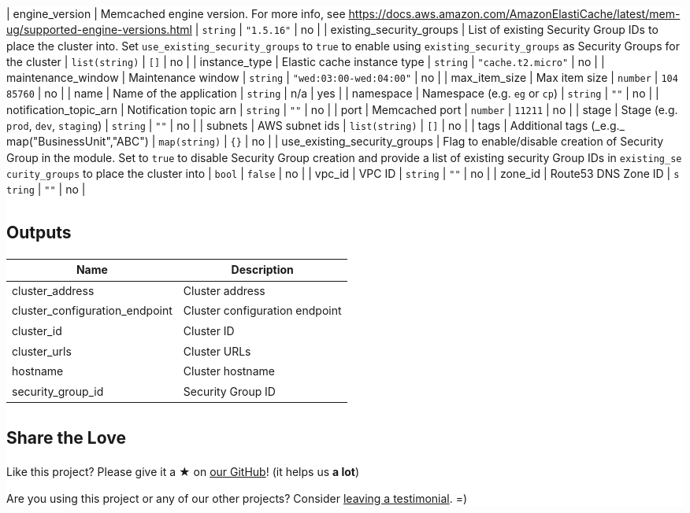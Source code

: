 | engine\_version | Memcached engine version. For more info, see https://docs.aws.amazon.com/AmazonElastiCache/latest/mem-ug/supported-engine-versions.html | `string` | `"1.5.16"` | no |
| existing\_security\_groups | List of existing Security Group IDs to place the cluster into. Set `use_existing_security_groups` to `true` to enable using `existing_security_groups` as Security Groups for the cluster | `list(string)` | `[]` | no |
| instance\_type | Elastic cache instance type | `string` | `"cache.t2.micro"` | no |
| maintenance\_window | Maintenance window | `string` | `"wed:03:00-wed:04:00"` | no |
| max\_item\_size | Max item size | `number` | `10485760` | no |
| name | Name of the application | `string` | n/a | yes |
| namespace | Namespace (e.g. `eg` or `cp`) | `string` | `""` | no |
| notification\_topic\_arn | Notification topic arn | `string` | `""` | no |
| port | Memcached port | `number` | `11211` | no |
| stage | Stage (e.g. `prod`, `dev`, `staging`) | `string` | `""` | no |
| subnets | AWS subnet ids | `list(string)` | `[]` | no |
| tags | Additional tags (\_e.g.\_ map("BusinessUnit","ABC") | `map(string)` | `{}` | no |
| use\_existing\_security\_groups | Flag to enable/disable creation of Security Group in the module. Set to `true` to disable Security Group creation and provide a list of existing security Group IDs in `existing_security_groups` to place the cluster into | `bool` | `false` | no |
| vpc\_id | VPC ID | `string` | `""` | no |
| zone\_id | Route53 DNS Zone ID | `string` | `""` | no |

## Outputs

| Name | Description |
|------|-------------|
| cluster\_address | Cluster address |
| cluster\_configuration\_endpoint | Cluster configuration endpoint |
| cluster\_id | Cluster ID |
| cluster\_urls | Cluster URLs |
| hostname | Cluster hostname |
| security\_group\_id | Security Group ID |




## Share the Love

Like this project? Please give it a ★ on [our GitHub](https://github.com/cloudposse/terraform-aws-elasticache-memcached)! (it helps us **a lot**)

Are you using this project or any of our other projects? Consider [leaving a testimonial][testimonial]. =)


  [goruha_homepage]: https://github.com/goruha
  [goruha_avatar]: https://img.cloudposse.com/150x150/https://github.com/goruha.png
  [aknysh_homepage]: https://github.com/aknysh
  [aknysh_avatar]: https://img.cloudposse.com/150x150/https://github.com/aknysh.png
  [osterman_homepage]: https://github.com/osterman
  [osterman_avatar]: https://img.cloudposse.com/150x150/https://github.com/osterman.png
  [logo]: https://cloudposse.com/logo-300x69.svg
  [docs]: https://cpco.io/docs?utm_source=github&utm_medium=readme&utm_campaign=cloudposse/terraform-aws-elasticache-memcached&utm_content=docs
  [website]: https://cpco.io/homepage?utm_source=github&utm_medium=readme&utm_campaign=cloudposse/terraform-aws-elasticache-memcached&utm_content=website
  [github]: https://cpco.io/github?utm_source=github&utm_medium=readme&utm_campaign=cloudposse/terraform-aws-elasticache-memcached&utm_content=github
  [jobs]: https://cpco.io/jobs?utm_source=github&utm_medium=readme&utm_campaign=cloudposse/terraform-aws-elasticache-memcached&utm_content=jobs
  [hire]: https://cpco.io/hire?utm_source=github&utm_medium=readme&utm_campaign=cloudposse/terraform-aws-elasticache-memcached&utm_content=hire
  [slack]: https://cpco.io/slack?utm_source=github&utm_medium=readme&utm_campaign=cloudposse/terraform-aws-elasticache-memcached&utm_content=slack
  [linkedin]: https://cpco.io/linkedin?utm_source=github&utm_medium=readme&utm_campaign=cloudposse/terraform-aws-elasticache-memcached&utm_content=linkedin
  [twitter]: https://cpco.io/twitter?utm_source=github&utm_medium=readme&utm_campaign=cloudposse/terraform-aws-elasticache-memcached&utm_content=twitter
  [testimonial]: https://cpco.io/leave-testimonial?utm_source=github&utm_medium=readme&utm_campaign=cloudposse/terraform-aws-elasticache-memcached&utm_content=testimonial
  [office_hours]: https://cloudposse.com/office-hours?utm_source=github&utm_medium=readme&utm_campaign=cloudposse/terraform-aws-elasticache-memcached&utm_content=office_hours
  [newsletter]: https://cpco.io/newsletter?utm_source=github&utm_medium=readme&utm_campaign=cloudposse/terraform-aws-elasticache-memcached&utm_content=newsletter
  [discourse]: https://ask.sweetops.com/?utm_source=github&utm_medium=readme&utm_campaign=cloudposse/terraform-aws-elasticache-memcached&utm_content=discourse
  [email]: https://cpco.io/email?utm_source=github&utm_medium=readme&utm_campaign=cloudposse/terraform-aws-elasticache-memcached&utm_content=email
  [commercial_support]: https://cpco.io/commercial-support?utm_source=github&utm_medium=readme&utm_campaign=cloudposse/terraform-aws-elasticache-memcached&utm_content=commercial_support
  [we_love_open_source]: https://cpco.io/we-love-open-source?utm_source=github&utm_medium=readme&utm_campaign=cloudposse/terraform-aws-elasticache-memcached&utm_content=we_love_open_source
  [terraform_modules]: https://cpco.io/terraform-modules?utm_source=github&utm_medium=readme&utm_campaign=cloudposse/terraform-aws-elasticache-memcached&utm_content=terraform_modules
  [readme_header_img]: https://cloudposse.com/readme/header/img
  [readme_header_link]: https://cloudposse.com/readme/header/link?utm_source=github&utm_medium=readme&utm_campaign=cloudposse/terraform-aws-elasticache-memcached&utm_content=readme_header_link
  [readme_footer_img]: https://cloudposse.com/readme/footer/img
  [readme_footer_link]: https://cloudposse.com/readme/footer/link?utm_source=github&utm_medium=readme&utm_campaign=cloudposse/terraform-aws-elasticache-memcached&utm_content=readme_footer_link
  [readme_commercial_support_img]: https://cloudposse.com/readme/commercial-support/img
  [readme_commercial_support_link]: https://cloudposse.com/readme/commercial-support/link?utm_source=github&utm_medium=readme&utm_campaign=cloudposse/terraform-aws-elasticache-memcached&utm_content=readme_commercial_support_link
  [share_twitter]: https://twitter.com/intent/tweet/?text=terraform-aws-elasticache-memcached&url=https://github.com/cloudposse/terraform-aws-elasticache-memcached
  [share_linkedin]: https://www.linkedin.com/shareArticle?mini=true&title=terraform-aws-elasticache-memcached&url=https://github.com/cloudposse/terraform-aws-elasticache-memcached
  [share_reddit]: https://reddit.com/submit/?url=https://github.com/cloudposse/terraform-aws-elasticache-memcached
  [share_facebook]: https://facebook.com/sharer/sharer.php?u=https://github.com/cloudposse/terraform-aws-elasticache-memcached
  [share_googleplus]: https://plus.google.com/share?url=https://github.com/cloudposse/terraform-aws-elasticache-memcached
  [share_email]: mailto:?subject=terraform-aws-elasticache-memcached&body=https://github.com/cloudposse/terraform-aws-elasticache-memcached
  [beacon]: https://ga-beacon.cloudposse.com/UA-76589703-4/cloudposse/terraform-aws-elasticache-memcached?pixel&cs=github&cm=readme&an=terraform-aws-elasticache-memcached